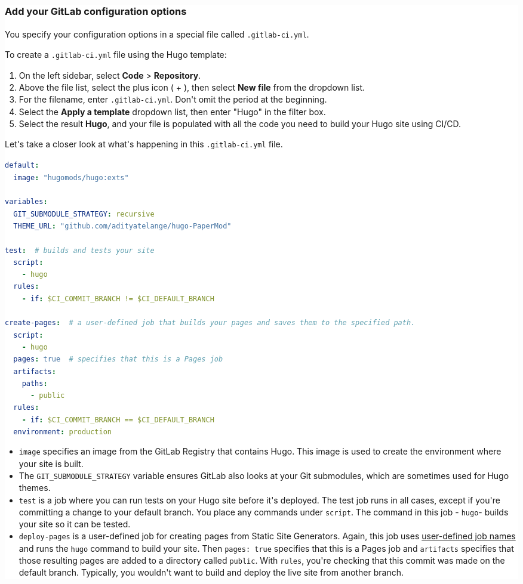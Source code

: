 ### Add your GitLab configuration options

You specify your configuration options in a special file called `.gitlab-ci.yml`.

To create a `.gitlab-ci.yml` file using the Hugo template:

1. On the left sidebar, select **Code** > **Repository**.
1. Above the file list, select the plus icon ( + ), then select **New file** from the dropdown list.
1. For the filename, enter `.gitlab-ci.yml`. Don't omit the period at the beginning.
1. Select the **Apply a template** dropdown list, then enter "Hugo" in the filter box.
1. Select the result **Hugo**, and your file is populated with all the code you need to build your Hugo site using CI/CD.

Let's take a closer look at what's happening in this `.gitlab-ci.yml` file.

```yaml
default:
  image: "hugomods/hugo:exts"

variables:
  GIT_SUBMODULE_STRATEGY: recursive
  THEME_URL: "github.com/adityatelange/hugo-PaperMod"

test:  # builds and tests your site
  script:
    - hugo
  rules:
    - if: $CI_COMMIT_BRANCH != $CI_DEFAULT_BRANCH

create-pages:  # a user-defined job that builds your pages and saves them to the specified path.
  script:
    - hugo
  pages: true  # specifies that this is a Pages job
  artifacts:
    paths:
      - public
  rules:
    - if: $CI_COMMIT_BRANCH == $CI_DEFAULT_BRANCH
  environment: production
```

- `image` specifies an image from the GitLab Registry that contains Hugo. This image is used to create the environment where your site is built.
- The `GIT_SUBMODULE_STRATEGY` variable ensures GitLab also looks at your Git submodules, which are sometimes used for Hugo themes.
- `test` is a job where you can run tests on your Hugo site before it's deployed. The test job runs in all cases, except if you're committing a change to your default branch. You place any commands under `script`. The command in this job - `hugo`- builds your site so it can be tested.
- `deploy-pages` is a user-defined job for creating pages from Static Site Generators. Again, this job uses
  [user-defined job names](../../user/project/pages/_index.md#user-defined-job-names) and runs the `hugo` command to
  build your site. Then `pages: true` specifies that this is a Pages job and `artifacts` specifies that those resulting pages are added to a directory called `public`. With
  `rules`, you're checking that this commit was made on the default branch. Typically, you wouldn't want to build and
  deploy the live site from another branch.

